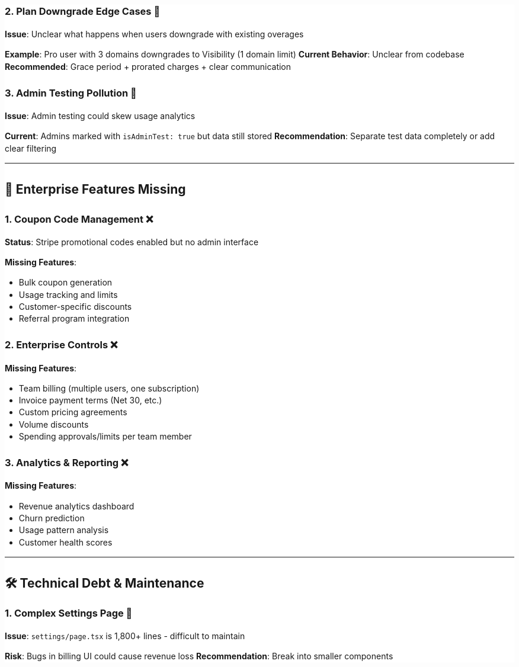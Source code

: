 ### 2. **Plan Downgrade Edge Cases** 🔄
**Issue**: Unclear what happens when users downgrade with existing overages

**Example**: Pro user with 3 domains downgrades to Visibility (1 domain limit)
**Current Behavior**: Unclear from codebase
**Recommended**: Grace period + prorated charges + clear communication

### 3. **Admin Testing Pollution** 🧪
**Issue**: Admin testing could skew usage analytics

**Current**: Admins marked with `isAdminTest: true` but data still stored
**Recommendation**: Separate test data completely or add clear filtering

---

## 🎫 Enterprise Features Missing

### 1. **Coupon Code Management** ❌
**Status**: Stripe promotional codes enabled but no admin interface

**Missing Features**:
- Bulk coupon generation
- Usage tracking and limits
- Customer-specific discounts
- Referral program integration

### 2. **Enterprise Controls** ❌
**Missing Features**:
- Team billing (multiple users, one subscription)
- Invoice payment terms (Net 30, etc.)
- Custom pricing agreements
- Volume discounts
- Spending approvals/limits per team member

### 3. **Analytics & Reporting** ❌
**Missing Features**:
- Revenue analytics dashboard
- Churn prediction
- Usage pattern analysis
- Customer health scores

---

## 🛠️ Technical Debt & Maintenance

### 1. **Complex Settings Page** 📄
**Issue**: `settings/page.tsx` is 1,800+ lines - difficult to maintain

**Risk**: Bugs in billing UI could cause revenue loss
**Recommendation**: Break into smaller components
